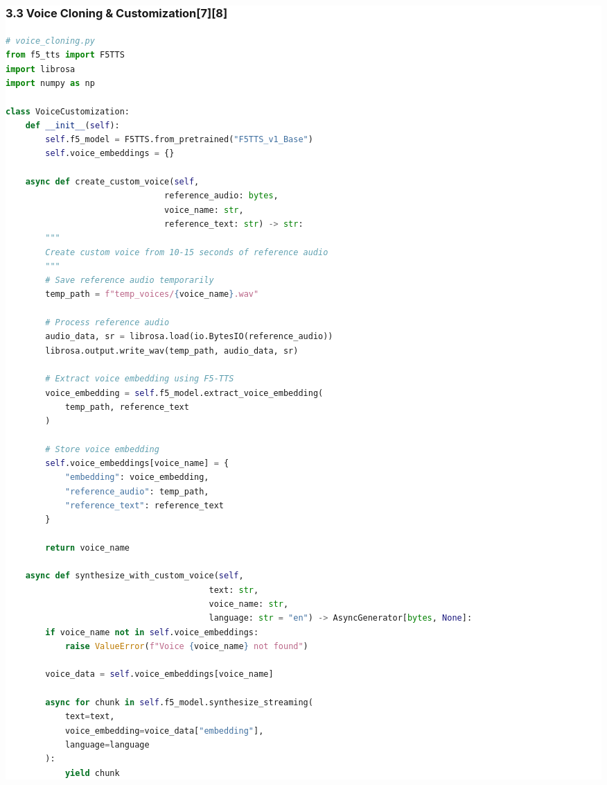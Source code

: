 ### **3.3 Voice Cloning & Customization**[7][8]
```python
# voice_cloning.py
from f5_tts import F5TTS
import librosa
import numpy as np

class VoiceCustomization:
    def __init__(self):
        self.f5_model = F5TTS.from_pretrained("F5TTS_v1_Base")
        self.voice_embeddings = {}
    
    async def create_custom_voice(self, 
                                reference_audio: bytes, 
                                voice_name: str,
                                reference_text: str) -> str:
        """
        Create custom voice from 10-15 seconds of reference audio
        """
        # Save reference audio temporarily
        temp_path = f"temp_voices/{voice_name}.wav"
        
        # Process reference audio
        audio_data, sr = librosa.load(io.BytesIO(reference_audio))
        librosa.output.write_wav(temp_path, audio_data, sr)
        
        # Extract voice embedding using F5-TTS
        voice_embedding = self.f5_model.extract_voice_embedding(
            temp_path, reference_text
        )
        
        # Store voice embedding
        self.voice_embeddings[voice_name] = {
            "embedding": voice_embedding,
            "reference_audio": temp_path,
            "reference_text": reference_text
        }
        
        return voice_name
    
    async def synthesize_with_custom_voice(self, 
                                         text: str, 
                                         voice_name: str,
                                         language: str = "en") -> AsyncGenerator[bytes, None]:
        if voice_name not in self.voice_embeddings:
            raise ValueError(f"Voice {voice_name} not found")
        
        voice_data = self.voice_embeddings[voice_name]
        
        async for chunk in self.f5_model.synthesize_streaming(
            text=text,
            voice_embedding=voice_data["embedding"],
            language=language
        ):
            yield chunk
```
